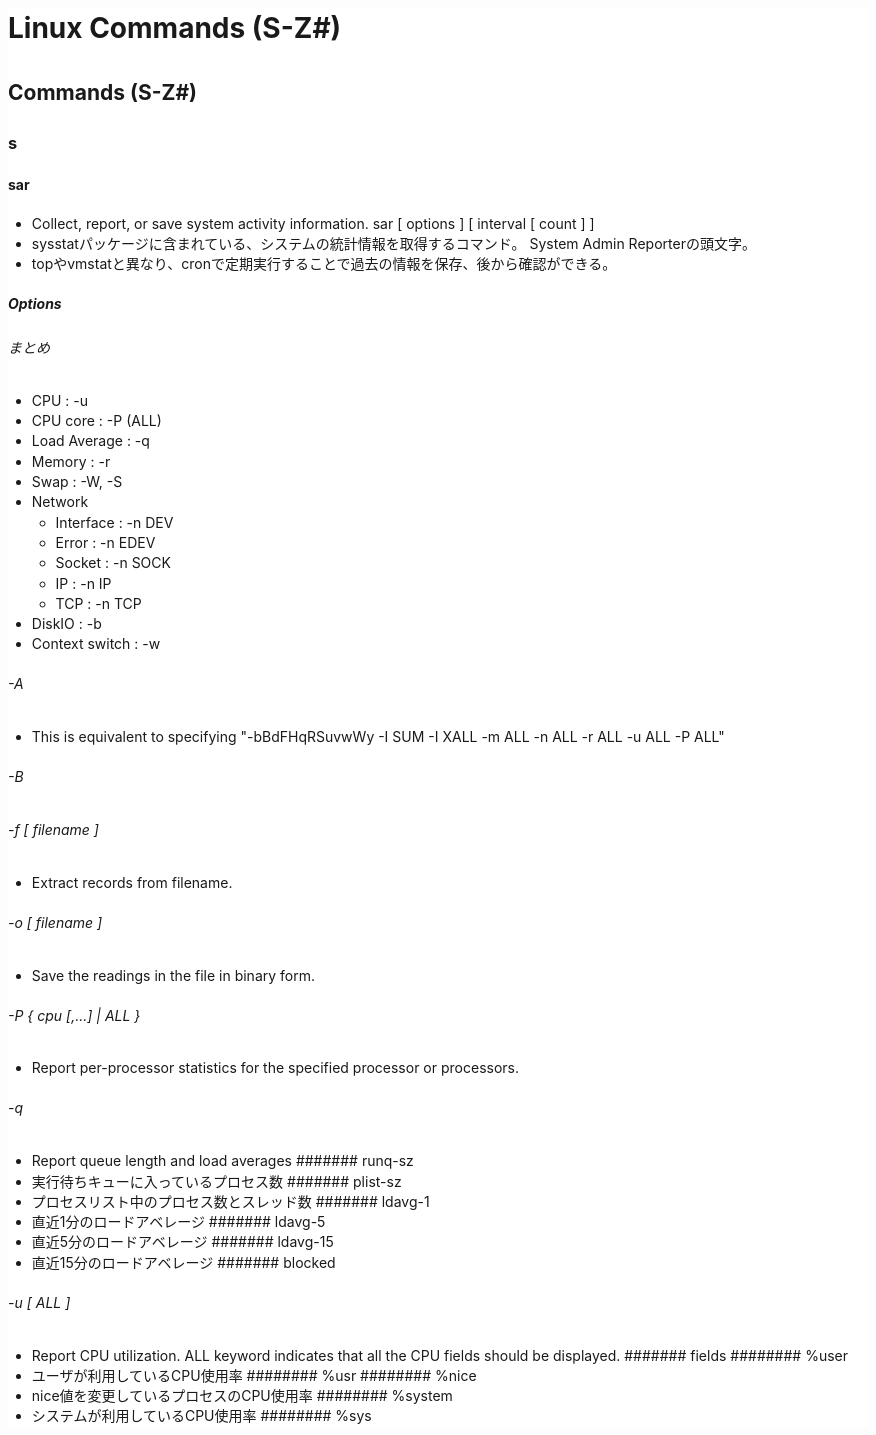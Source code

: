 # Linux Commands (S-Z#)
## Commands (S-Z#)
### s
#### sar
- Collect, report, or save system activity information.
  sar [ options ] [ interval [ count ] ]
- sysstatパッケージに含まれている、システムの統計情報を取得するコマンド。
  System Admin Reporterの頭文字。
- topやvmstatと異なり、cronで定期実行することで過去の情報を保存、後から確認ができる。
##### Options
###### まとめ
- CPU : -u
- CPU core : -P (ALL)
- Load Average : -q
- Memory : -r
- Swap : -W, -S
- Network
  - Interface : -n DEV
  - Error : -n EDEV
  - Socket : -n SOCK
  - IP : -n IP
  - TCP : -n TCP
- DiskIO : -b
- Context switch : -w
###### -A
- This is equivalent to specifying "-bBdFHqRSuvwWy -I SUM -I XALL -m ALL -n ALL -r ALL -u ALL -P ALL"
###### -B
###### -f [ filename ]
- Extract records from filename.
###### -o [ filename ]
- Save the readings in the file in binary form.
###### -P { cpu [,...] | ALL }
- Report per-processor statistics for the specified processor or processors.
###### -q
- Report queue length and load averages
####### runq-sz
- 実行待ちキューに入っているプロセス数
####### plist-sz
- プロセスリスト中のプロセス数とスレッド数
####### ldavg-1
- 直近1分のロードアベレージ
####### ldavg-5
- 直近5分のロードアベレージ
####### ldavg-15
- 直近15分のロードアベレージ
####### blocked
###### -u [ ALL ]
- Report CPU utilization. ALL keyword indicates that all the CPU fields should be displayed.
####### fields
######## %user
- ユーザが利用しているCPU使用率
######## %usr
######## %nice
- nice値を変更しているプロセスのCPU使用率
######## %system
- システムが利用しているCPU使用率
######## %sys